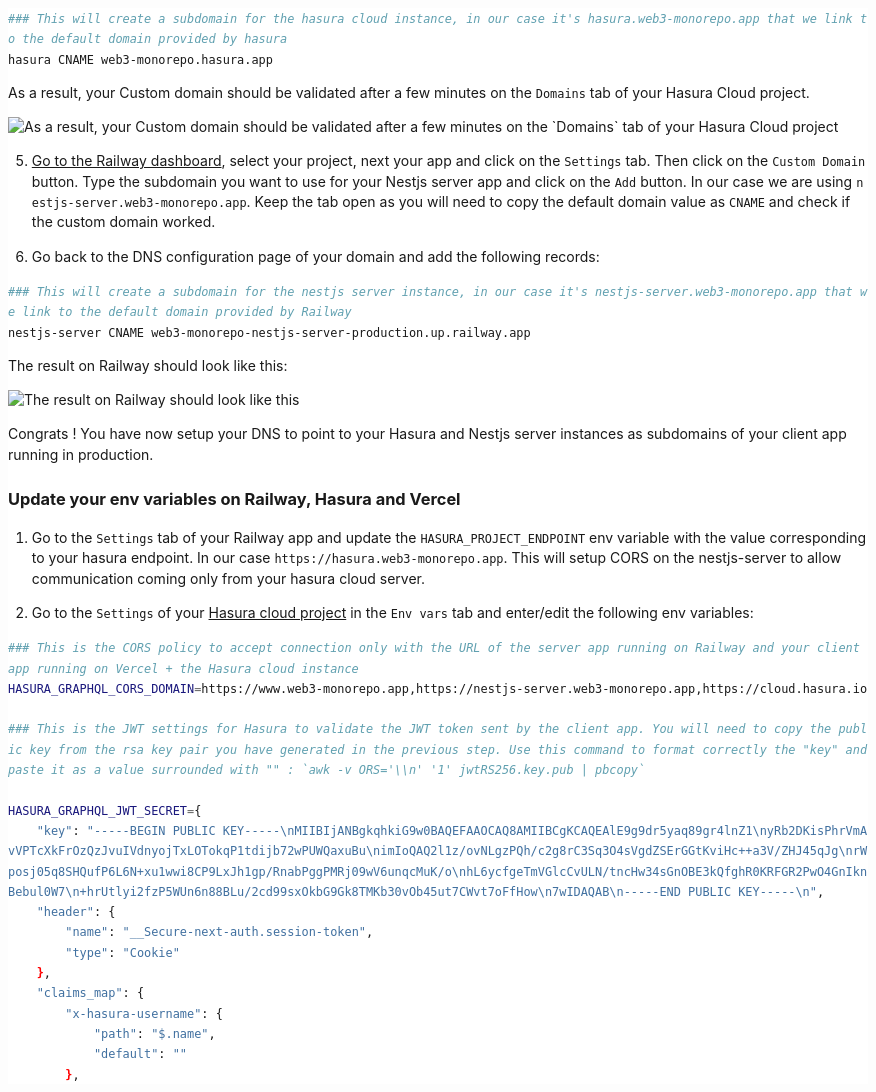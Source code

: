 ```bash
### This will create a subdomain for the hasura cloud instance, in our case it's hasura.web3-monorepo.app that we link to the default domain provided by hasura
hasura CNAME web3-monorepo.hasura.app
```

As a result, your Custom domain should be validated after a few minutes on the `Domains` tab of your Hasura Cloud project.

<img width="1203" alt="As a result, your Custom domain should be validated after a few minutes on the `Domains` tab of your Hasura Cloud project" src="https://user-images.githubusercontent.com/11297176/208074394-c8dfc48d-aa06-4b90-b185-678cea2635d1.png">

5. [Go to the Railway dashboard](https://railway.app/dashboard), select your project, next your app and click on the `Settings` tab. Then click on the `Custom Domain` button. Type the subdomain you want to use for your Nestjs server app and click on the `Add` button. In our case we are using `nestjs-server.web3-monorepo.app`. Keep the tab open as you will need to copy the default domain value as `CNAME` and check if the custom domain worked.

6. Go back to the DNS configuration page of your domain and add the following records:

```bash
### This will create a subdomain for the nestjs server instance, in our case it's nestjs-server.web3-monorepo.app that we link to the default domain provided by Railway
nestjs-server CNAME web3-monorepo-nestjs-server-production.up.railway.app
```

The result on Railway should look like this:

<img width="1918" alt="The result on Railway should look like this" src="https://user-images.githubusercontent.com/11297176/208073768-37372b56-18ff-4746-b802-5b2aae4ef5d1.png">

Congrats ! You have now setup your DNS to point to your Hasura and Nestjs server instances as subdomains of your client app running in production.

### Update your env variables on Railway, Hasura and Vercel

1. Go to the `Settings` tab of your Railway app and update the `HASURA_PROJECT_ENDPOINT` env variable with the value corresponding to your hasura endpoint. In our case `https://hasura.web3-monorepo.app`. This will setup CORS on the nestjs-server to allow communication coming only from your hasura cloud server.

2. Go to the `Settings` of your [Hasura cloud project](https://cloud.hasura.io/projects) in the `Env vars` tab and enter/edit the following env variables:

```bash
### This is the CORS policy to accept connection only with the URL of the server app running on Railway and your client app running on Vercel + the Hasura cloud instance
HASURA_GRAPHQL_CORS_DOMAIN=https://www.web3-monorepo.app,https://nestjs-server.web3-monorepo.app,https://cloud.hasura.io

### This is the JWT settings for Hasura to validate the JWT token sent by the client app. You will need to copy the public key from the rsa key pair you have generated in the previous step. Use this command to format correctly the "key" and paste it as a value surrounded with "" : `awk -v ORS='\\n' '1' jwtRS256.key.pub | pbcopy`

HASURA_GRAPHQL_JWT_SECRET={
    "key": "-----BEGIN PUBLIC KEY-----\nMIIBIjANBgkqhkiG9w0BAQEFAAOCAQ8AMIIBCgKCAQEAlE9g9dr5yaq89gr4lnZ1\nyRb2DKisPhrVmAvVPTcXkFrOzQzJvuIVdnyojTxLOTokqP1tdijb72wPUWQaxuBu\nimIoQAQ2l1z/ovNLgzPQh/c2g8rC3Sq3O4sVgdZSErGGtKviHc++a3V/ZHJ45qJg\nrWposj05q8SHQufP6L6N+xu1wwi8CP9LxJh1gp/RnabPggPMRj09wV6unqcMuK/o\nhL6ycfgeTmVGlcCvULN/tncHw34sGnOBE3kQfghR0KRFGR2PwO4GnIknBebul0W7\n+hrUtlyi2fzP5WUn6n88BLu/2cd99sxOkbG9Gk8TMKb30vOb45ut7CWvt7oFfHow\n7wIDAQAB\n-----END PUBLIC KEY-----\n",
    "header": {
        "name": "__Secure-next-auth.session-token",
        "type": "Cookie"
    },
    "claims_map": {
        "x-hasura-username": {
            "path": "$.name",
            "default": ""
        },
```